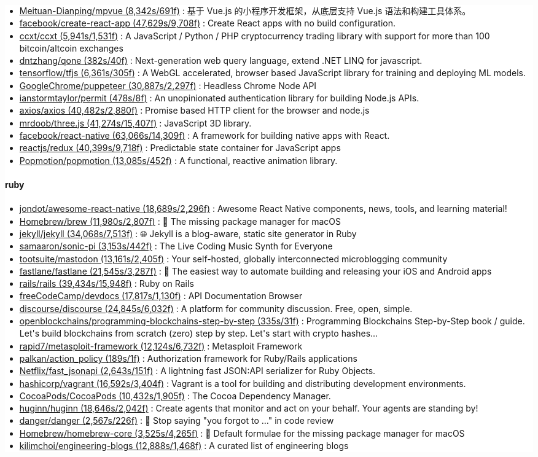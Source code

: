 * [Meituan-Dianping/mpvue (8,342s/691f)](https://github.com/Meituan-Dianping/mpvue) : 基于 Vue.js 的小程序开发框架，从底层支持 Vue.js 语法和构建工具体系。
* [facebook/create-react-app (47,629s/9,708f)](https://github.com/facebook/create-react-app) : Create React apps with no build configuration.
* [ccxt/ccxt (5,941s/1,531f)](https://github.com/ccxt/ccxt) : A JavaScript / Python / PHP cryptocurrency trading library with support for more than 100 bitcoin/altcoin exchanges
* [dntzhang/qone (382s/40f)](https://github.com/dntzhang/qone) : Next-generation web query language, extend .NET LINQ for javascript.
* [tensorflow/tfjs (6,361s/305f)](https://github.com/tensorflow/tfjs) : A WebGL accelerated, browser based JavaScript library for training and deploying ML models.
* [GoogleChrome/puppeteer (30,887s/2,297f)](https://github.com/GoogleChrome/puppeteer) : Headless Chrome Node API
* [ianstormtaylor/permit (478s/8f)](https://github.com/ianstormtaylor/permit) : An unopinionated authentication library for building Node.js APIs.
* [axios/axios (40,482s/2,880f)](https://github.com/axios/axios) : Promise based HTTP client for the browser and node.js
* [mrdoob/three.js (41,274s/15,407f)](https://github.com/mrdoob/three.js) : JavaScript 3D library.
* [facebook/react-native (63,066s/14,309f)](https://github.com/facebook/react-native) : A framework for building native apps with React.
* [reactjs/redux (40,399s/9,718f)](https://github.com/reactjs/redux) : Predictable state container for JavaScript apps
* [Popmotion/popmotion (13,085s/452f)](https://github.com/Popmotion/popmotion) : A functional, reactive animation library.

#### ruby
* [jondot/awesome-react-native (18,689s/2,296f)](https://github.com/jondot/awesome-react-native) : Awesome React Native components, news, tools, and learning material!
* [Homebrew/brew (11,980s/2,807f)](https://github.com/Homebrew/brew) : 🍺 The missing package manager for macOS
* [jekyll/jekyll (34,068s/7,513f)](https://github.com/jekyll/jekyll) : 🌐 Jekyll is a blog-aware, static site generator in Ruby
* [samaaron/sonic-pi (3,153s/442f)](https://github.com/samaaron/sonic-pi) : The Live Coding Music Synth for Everyone
* [tootsuite/mastodon (13,161s/2,405f)](https://github.com/tootsuite/mastodon) : Your self-hosted, globally interconnected microblogging community
* [fastlane/fastlane (21,545s/3,287f)](https://github.com/fastlane/fastlane) : 🚀 The easiest way to automate building and releasing your iOS and Android apps
* [rails/rails (39,434s/15,948f)](https://github.com/rails/rails) : Ruby on Rails
* [freeCodeCamp/devdocs (17,817s/1,130f)](https://github.com/freeCodeCamp/devdocs) : API Documentation Browser
* [discourse/discourse (24,845s/6,032f)](https://github.com/discourse/discourse) : A platform for community discussion. Free, open, simple.
* [openblockchains/programming-blockchains-step-by-step (335s/31f)](https://github.com/openblockchains/programming-blockchains-step-by-step) : Programming Blockchains Step-by-Step book / guide. Let's build blockchains from scratch (zero) step by step. Let's start with crypto hashes...
* [rapid7/metasploit-framework (12,124s/6,732f)](https://github.com/rapid7/metasploit-framework) : Metasploit Framework
* [palkan/action_policy (189s/1f)](https://github.com/palkan/action_policy) : Authorization framework for Ruby/Rails applications
* [Netflix/fast_jsonapi (2,643s/151f)](https://github.com/Netflix/fast_jsonapi) : A lightning fast JSON:API serializer for Ruby Objects.
* [hashicorp/vagrant (16,592s/3,404f)](https://github.com/hashicorp/vagrant) : Vagrant is a tool for building and distributing development environments.
* [CocoaPods/CocoaPods (10,432s/1,905f)](https://github.com/CocoaPods/CocoaPods) : The Cocoa Dependency Manager.
* [huginn/huginn (18,646s/2,042f)](https://github.com/huginn/huginn) : Create agents that monitor and act on your behalf. Your agents are standing by!
* [danger/danger (2,567s/226f)](https://github.com/danger/danger) : 🚫 Stop saying "you forgot to …" in code review
* [Homebrew/homebrew-core (3,525s/4,265f)](https://github.com/Homebrew/homebrew-core) : 🍻 Default formulae for the missing package manager for macOS
* [kilimchoi/engineering-blogs (12,888s/1,468f)](https://github.com/kilimchoi/engineering-blogs) : A curated list of engineering blogs
